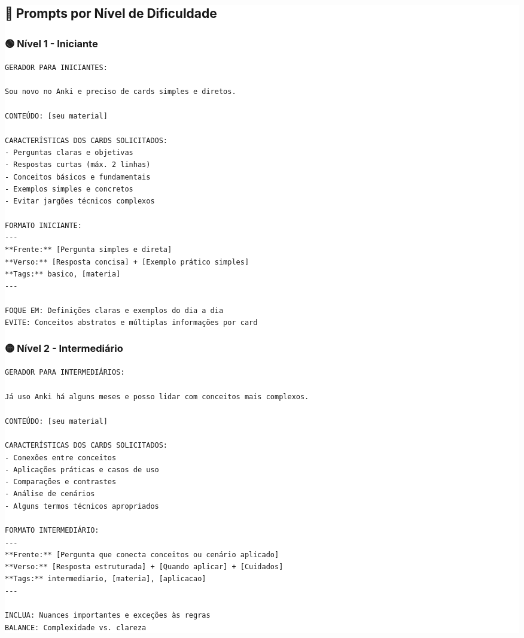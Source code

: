 ## 🎯 Prompts por Nível de Dificuldade

### 🟢 Nível 1 - Iniciante

```
GERADOR PARA INICIANTES:

Sou novo no Anki e preciso de cards simples e diretos.

CONTEÚDO: [seu material]

CARACTERÍSTICAS DOS CARDS SOLICITADOS:
- Perguntas claras e objetivas
- Respostas curtas (máx. 2 linhas)
- Conceitos básicos e fundamentais
- Exemplos simples e concretos
- Evitar jargões técnicos complexos

FORMATO INICIANTE:
---
**Frente:** [Pergunta simples e direta]
**Verso:** [Resposta concisa] + [Exemplo prático simples]
**Tags:** basico, [materia]
---

FOQUE EM: Definições claras e exemplos do dia a dia
EVITE: Conceitos abstratos e múltiplas informações por card
```

### 🟡 Nível 2 - Intermediário

```
GERADOR PARA INTERMEDIÁRIOS:

Já uso Anki há alguns meses e posso lidar com conceitos mais complexos.

CONTEÚDO: [seu material]

CARACTERÍSTICAS DOS CARDS SOLICITADOS:
- Conexões entre conceitos
- Aplicações práticas e casos de uso
- Comparações e contrastes
- Análise de cenários
- Alguns termos técnicos apropriados

FORMATO INTERMEDIÁRIO:
---
**Frente:** [Pergunta que conecta conceitos ou cenário aplicado]
**Verso:** [Resposta estruturada] + [Quando aplicar] + [Cuidados]
**Tags:** intermediario, [materia], [aplicacao]
---

INCLUA: Nuances importantes e exceções às regras
BALANCE: Complexidade vs. clareza
```
